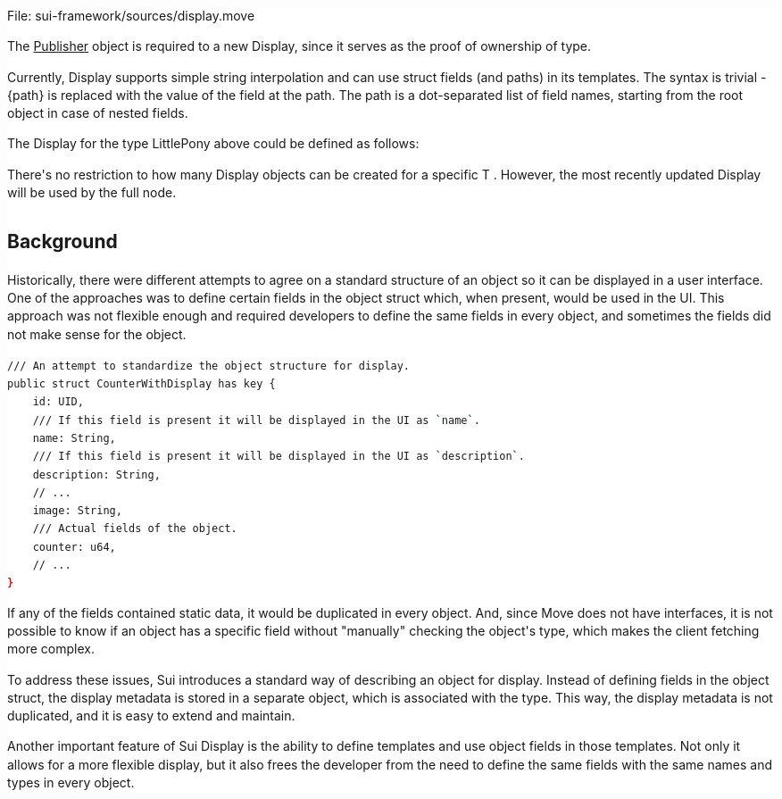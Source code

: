 File: sui-framework/sources/display.move

The  [Publisher](./publisher.html)  object is required to a new Display, since it serves as the proof of
ownership of type.

Currently, Display supports simple string interpolation and can use struct fields (and paths) in its
templates. The syntax is trivial -  {path}  is replaced with the value of the field at the path. The
path is a dot-separated list of field names, starting from the root object in case of nested fields.

The Display for the type  LittlePony  above could be defined as follows:

There's no restriction to how many  Display<T>  objects can be created for a specific  T . However,
the most recently updated  Display<T>  will be used by the full node.

## Background

Historically, there were different attempts to agree on a standard structure of an object so it can
be displayed in a user interface. One of the approaches was to define certain fields in the object
struct which, when present, would be used in the UI. This approach was not flexible enough and
required developers to define the same fields in every object, and sometimes the fields did not make
sense for the object.

```bash
/// An attempt to standardize the object structure for display.
public struct CounterWithDisplay has key {
    id: UID,
    /// If this field is present it will be displayed in the UI as `name`.
    name: String,
    /// If this field is present it will be displayed in the UI as `description`.
    description: String,
    // ...
    image: String,
    /// Actual fields of the object.
    counter: u64,
    // ...
}
```

If any of the fields contained static data, it would be duplicated in every object. And, since Move
does not have interfaces, it is not possible to know if an object has a specific field without
"manually" checking the object's type, which makes the client fetching more complex.

To address these issues, Sui introduces a standard way of describing an object for display. Instead
of defining fields in the object struct, the display metadata is stored in a separate object, which
is associated with the type. This way, the display metadata is not duplicated, and it is easy to
extend and maintain.

Another important feature of Sui Display is the ability to define templates and use object fields in
those templates. Not only it allows for a more flexible display, but it also frees the developer
from the need to define the same fields with the same names and types in every object.
